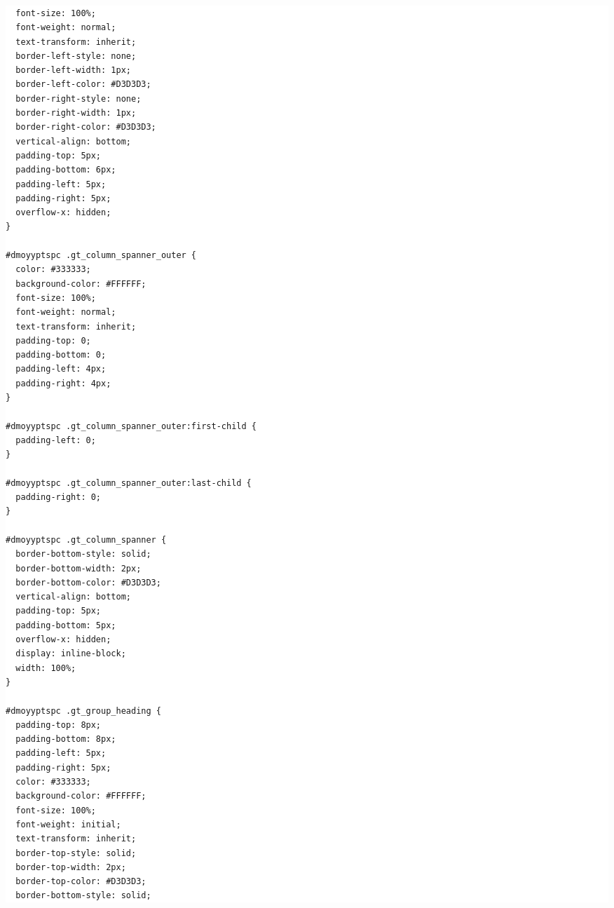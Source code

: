 ```{=html}
  font-size: 100%;
  font-weight: normal;
  text-transform: inherit;
  border-left-style: none;
  border-left-width: 1px;
  border-left-color: #D3D3D3;
  border-right-style: none;
  border-right-width: 1px;
  border-right-color: #D3D3D3;
  vertical-align: bottom;
  padding-top: 5px;
  padding-bottom: 6px;
  padding-left: 5px;
  padding-right: 5px;
  overflow-x: hidden;
}

#dmoyyptspc .gt_column_spanner_outer {
  color: #333333;
  background-color: #FFFFFF;
  font-size: 100%;
  font-weight: normal;
  text-transform: inherit;
  padding-top: 0;
  padding-bottom: 0;
  padding-left: 4px;
  padding-right: 4px;
}

#dmoyyptspc .gt_column_spanner_outer:first-child {
  padding-left: 0;
}

#dmoyyptspc .gt_column_spanner_outer:last-child {
  padding-right: 0;
}

#dmoyyptspc .gt_column_spanner {
  border-bottom-style: solid;
  border-bottom-width: 2px;
  border-bottom-color: #D3D3D3;
  vertical-align: bottom;
  padding-top: 5px;
  padding-bottom: 5px;
  overflow-x: hidden;
  display: inline-block;
  width: 100%;
}

#dmoyyptspc .gt_group_heading {
  padding-top: 8px;
  padding-bottom: 8px;
  padding-left: 5px;
  padding-right: 5px;
  color: #333333;
  background-color: #FFFFFF;
  font-size: 100%;
  font-weight: initial;
  text-transform: inherit;
  border-top-style: solid;
  border-top-width: 2px;
  border-top-color: #D3D3D3;
  border-bottom-style: solid;
```